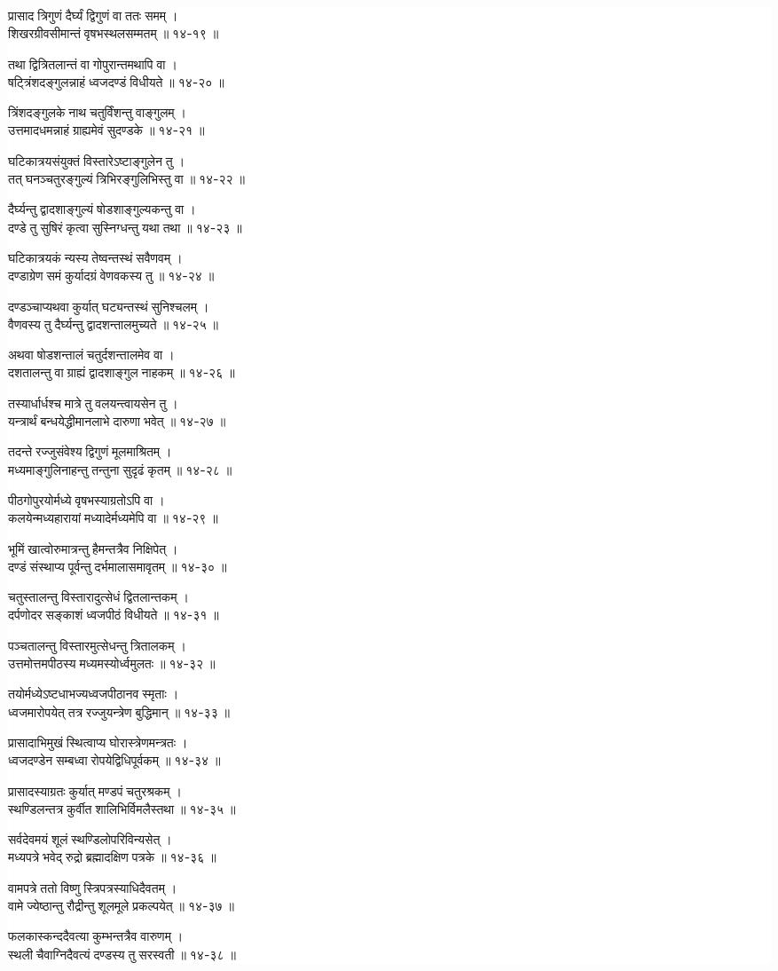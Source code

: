 प्रासाद त्रिगुणं दैर्घ्यं द्विगुणं वा ततः समम् ।  
शिखरग्रीवसीमान्तं वृषभस्थलसम्मतम् ॥ १४-१९ ॥  
  
तथा द्वित्रितलान्तं वा गोपुरान्तमथापि वा ।  
षट्त्रिंशदङ्गुलन्नाहं ध्वजदण्डं विधीयते ॥ १४-२० ॥  
  
त्रिंशदङ्गुलके नाथ चतुर्विंशन्तु वाङ्गुलम् ।  
उत्तमादधमन्नाहं ग्राह्यमेवं सुदण्डके ॥ १४-२१ ॥  
  
घटिकात्रयसंयुक्तं विस्तारेऽष्टाङ्गुलेन तु ।  
तत् घनञ्चतुरङ्गुल्यं त्रिभिरङ्गुलिभिस्तु वा ॥ १४-२२ ॥  
  
दैर्घ्यन्तु द्वादशाङ्गुल्यं षोडशाङ्गुल्यकन्तु वा ।  
दण्डे तु सुषिरं कृत्वा सुस्निग्धन्तु यथा तथा ॥ १४-२३ ॥  
  
घटिकात्रयकं न्यस्य तेष्वन्तस्थं सवैणवम् ।  
दण्डाग्रेण समं कुर्यादग्रं वेणवकस्य तु ॥ १४-२४ ॥  
  
दण्डञ्चाप्यथवा कुर्यात् घट्यन्तस्थं सुनिश्चलम् ।  
वैणवस्य तु दैर्घ्यन्तु द्वादशन्तालमुच्यते ॥ १४-२५ ॥  
  
अथवा षोडशन्तालं चतुर्दशन्तालमेव वा ।  
दशतालन्तु वा ग्राह्यं द्वादशाङ्गुल नाहकम् ॥ १४-२६ ॥  
  
तस्यार्धार्धश्च मात्रे तु वलयन्त्वायसेन तु ।  
यन्त्रार्थं बन्धयेद्धीमानलाभे दारुणा भवेत् ॥ १४-२७ ॥  
  
तदन्ते रज्जुसंवेश्य द्विगुणं मूलमाश्रितम् ।  
मध्यमाङ्गुलिनाहन्तु तन्तुना सुदृढं कृतम् ॥ १४-२८ ॥  
  
पीठगोपुरयोर्मध्ये वृषभस्याग्रतोऽपि वा ।  
कलयेन्मध्यहारायां मध्यादेर्मध्यमेपि वा ॥ १४-२९ ॥  
  
भूमिं खात्वोरुमात्रन्तु हैमन्तत्रैव निक्षिपेत् ।  
दण्डं संस्थाप्य पूर्वन्तु दर्भमालासमावृतम् ॥ १४-३० ॥  
  
चतुस्तालन्तु विस्तारादुत्सेधं द्वितलान्तकम् ।  
दर्पणोदर सङ्काशं ध्वजपीठं विधीयते ॥ १४-३१ ॥  
  
पञ्चतालन्तु विस्तारमुत्सेधन्तु त्रितालकम् ।  
उत्तमोत्तमपीठस्य मध्यमस्योर्ध्वमुलतः ॥ १४-३२ ॥  
  
तयोर्मध्येऽष्टधाभज्यध्वजपीठानव स्मृताः ।  
ध्वजमारोपयेत् तत्र रज्जुयन्त्रेण बुद्धिमान् ॥ १४-३३ ॥  
  
प्रासादाभिमुखं स्थित्वाप्य घोरास्त्रेणमन्त्रतः ।  
ध्वजदण्डेन सम्बध्वा रोपयेद्विधिपूर्वकम् ॥ १४-३४ ॥  
  
प्रासादस्याग्रतः कुर्यात् मण्डपं चतुरश्रकम् ।  
स्थण्डिलन्तत्र कुर्वीत शालिभिर्विमलैस्तथा ॥ १४-३५ ॥  
  
सर्वदेवमयं शूलं स्थण्डिलोपरिविन्यसेत् ।  
मध्यपत्रे भवेद् रुद्रो ब्रह्मादक्षिण पत्रके ॥ १४-३६ ॥  
  
वामपत्रे ततो विष्णु स्त्रिपत्रस्याधिदैवतम् ।  
वामे ज्येष्ठान्तु रौद्रीन्तु शूलमूले प्रकल्पयेत् ॥ १४-३७ ॥  
  
फलकास्कन्ददैवत्या कुम्भन्तत्रैव वारुणम् ।  
स्थली चैवाग्निदैवत्यं दण्डस्य तु सरस्वती ॥ १४-३८ ॥  
  